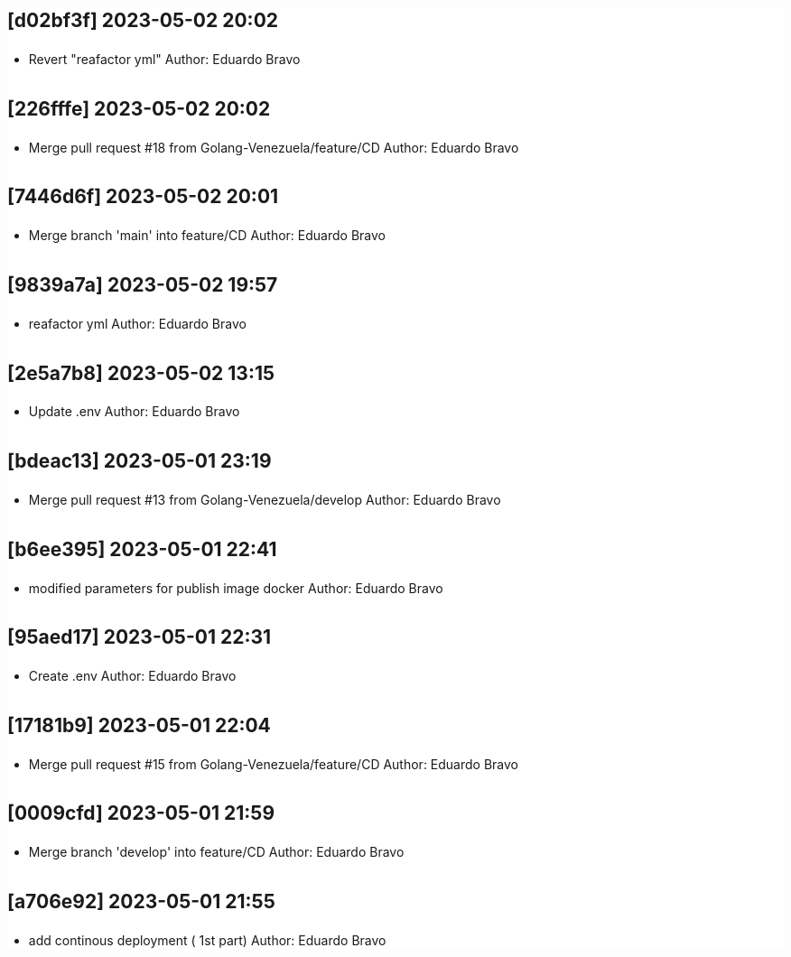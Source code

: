 ## [d02bf3f] 2023-05-02 20:02
- Revert "reafactor yml"
  Author: Eduardo Bravo

## [226fffe] 2023-05-02 20:02
- Merge pull request #18 from Golang-Venezuela/feature/CD
  Author: Eduardo Bravo

## [7446d6f] 2023-05-02 20:01
- Merge branch 'main' into feature/CD
  Author: Eduardo Bravo

## [9839a7a] 2023-05-02 19:57
- reafactor yml
  Author: Eduardo Bravo

## [2e5a7b8] 2023-05-02 13:15
- Update .env
  Author: Eduardo Bravo

## [bdeac13] 2023-05-01 23:19
- Merge pull request #13 from Golang-Venezuela/develop
  Author: Eduardo Bravo

## [b6ee395] 2023-05-01 22:41
- modified parameters for publish image docker
  Author: Eduardo Bravo

## [95aed17] 2023-05-01 22:31
- Create .env
  Author: Eduardo Bravo

## [17181b9] 2023-05-01 22:04
- Merge pull request #15 from Golang-Venezuela/feature/CD
  Author: Eduardo Bravo

## [0009cfd] 2023-05-01 21:59
- Merge branch 'develop' into feature/CD
  Author: Eduardo Bravo

## [a706e92] 2023-05-01 21:55
- add continous deployment ( 1st part)
  Author: Eduardo Bravo
